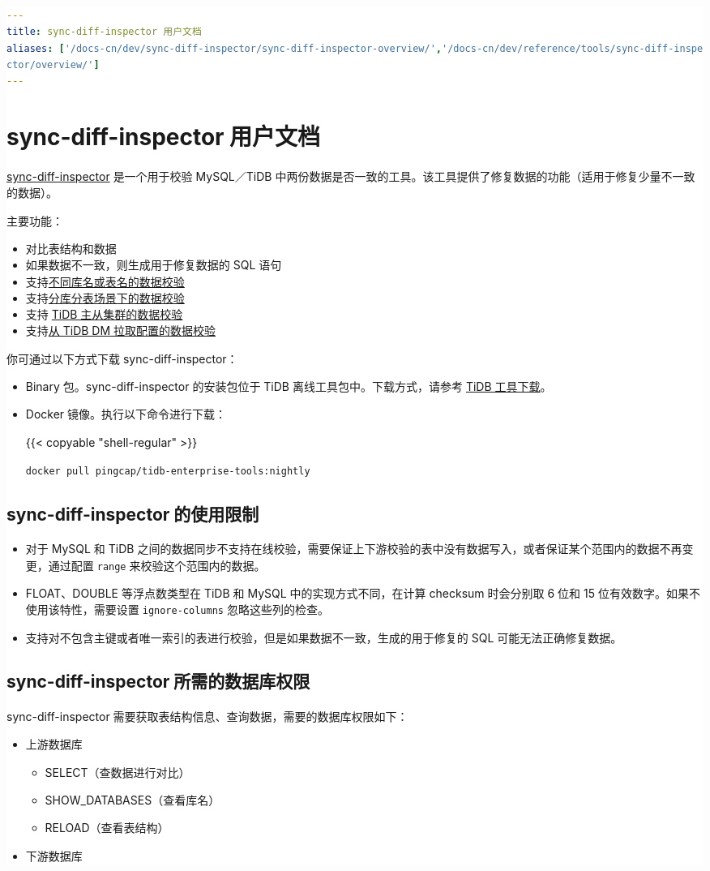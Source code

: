```yaml
---
title: sync-diff-inspector 用户文档
aliases: ['/docs-cn/dev/sync-diff-inspector/sync-diff-inspector-overview/','/docs-cn/dev/reference/tools/sync-diff-inspector/overview/']
---
```


# sync-diff-inspector 用户文档

[sync-diff-inspector](https://github.com/pingcap/tidb-tools/tree/master/sync_diff_inspector) 是一个用于校验 MySQL／TiDB 中两份数据是否一致的工具。该工具提供了修复数据的功能（适用于修复少量不一致的数据）。

主要功能：

* 对比表结构和数据
* 如果数据不一致，则生成用于修复数据的 SQL 语句
* 支持[不同库名或表名的数据校验](/sync-diff-inspector/route-diff.md)
* 支持[分库分表场景下的数据校验](/sync-diff-inspector/shard-diff.md)
* 支持 [TiDB 主从集群的数据校验](/sync-diff-inspector/upstream-downstream-diff.md)
* 支持[从 TiDB DM 拉取配置的数据校验](/sync-diff-inspector/dm-diff.md)

你可通过以下方式下载 sync-diff-inspector：

+ Binary 包。sync-diff-inspector 的安装包位于 TiDB 离线工具包中。下载方式，请参考 [TiDB 工具下载](/download-ecosystem-tools.md)。
+ Docker 镜像。执行以下命令进行下载：

    {{< copyable "shell-regular" >}}

    ```shell
    docker pull pingcap/tidb-enterprise-tools:nightly
    ```

## sync-diff-inspector 的使用限制

* 对于 MySQL 和 TiDB 之间的数据同步不支持在线校验，需要保证上下游校验的表中没有数据写入，或者保证某个范围内的数据不再变更，通过配置 `range` 来校验这个范围内的数据。

* FLOAT、DOUBLE 等浮点数类型在 TiDB 和 MySQL 中的实现方式不同，在计算 checksum 时会分别取 6 位和 15 位有效数字。如果不使用该特性，需要设置 `ignore-columns` 忽略这些列的检查。

* 支持对不包含主键或者唯一索引的表进行校验，但是如果数据不一致，生成的用于修复的 SQL 可能无法正确修复数据。

## sync-diff-inspector 所需的数据库权限

sync-diff-inspector 需要获取表结构信息、查询数据，需要的数据库权限如下：

- 上游数据库

    - SELECT（查数据进行对比）

    - SHOW_DATABASES（查看库名）

    - RELOAD（查看表结构）

- 下游数据库
